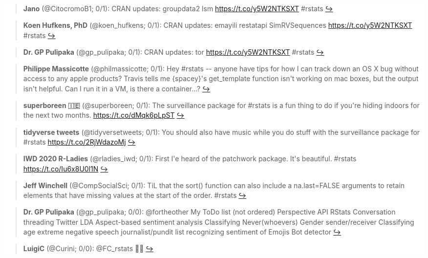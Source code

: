 


> **Jano** (@CitocromoB1; 0/1): CRAN updates: groupdata2 lsm https://t.co/y5W2NTKSXT #rstats  [&#8618;](https://twitter.com/dataandme/status/1236396749322956801)




> **Koen Hufkens, PhD** (@koen_hufkens; 0/1): CRAN updates: emayili restatapi SimRVSequences https://t.co/y5W2NTKSXT #rstats  [&#8618;](https://twitter.com/dataandme/status/1236442058656710662)




> **Dr. GP Pulipaka** (@gp_pulipaka; 0/1): CRAN updates: tor https://t.co/y5W2NTKSXT #rstats  [&#8618;](https://twitter.com/dataandme/status/1236411839686356993)




> **Philippe Massicotte** (@philmassicotte; 0/1): Hey #rstats -- anyone have tips for how I can track down an OS X bug without access to any apple products? Travis tells me {spacey}'s get_template function isn't working on mac boxes, but the output isn't helpful. Can I run it in a VM, is there a container...?  [&#8618;](https://twitter.com/dataandme/status/1236422344396152833)




> **superboreen 🇮🇪** (@superboreen; 0/1): The surveillance package for #rstats is a fun thing to do if you're hiding indoors for the next two months.
https://t.co/dMqk6pLpST  [&#8618;](https://twitter.com/dataandme/status/1236415031140659203)




> **tidyverse tweets** (@tidyversetweets; 0/1): You should also have music while you do stuff with the surveillance package for #rstats
https://t.co/2RjWdazoMj  [&#8618;](https://twitter.com/dataandme/status/1236415545387429889)




> **IWD 2020 R-Ladies** (@rladies_iwd; 0/1): First I'e heard of the patchwork package. It's beautiful. #rstats https://t.co/Iu6x8U0l1N  [&#8618;](https://twitter.com/dataandme/status/1236397383119826945)




> **Jeff Winchell** (@CompSocialSci; 0/1): TiL that the sort() function can also include a na.last=FALSE arguments to retain elements that have missing values at the start of the order. #rstats  [&#8618;](https://twitter.com/dataandme/status/1236382203749285889)




> **Dr. GP Pulipaka** (@gp_pulipaka; 0/0): @fortheother My ToDo list (not ordered)
Perspective API RStats
Conversation threading
Twitter LDA
Aspect-based sentiment analysis
Classifying Never(whoevers)
Gender sender/receiver
Classifying age
extreme negative speech 
journalist/pundit list
recognizing sentiment of Emojis
Bot detector  [&#8618;](https://twitter.com/dataandme/status/1236473870737117184)




> **LuigiC** (@Curini; 0/0): @FC_rstats 👋🏻  [&#8618;](https://twitter.com/dataandme/status/1236416788369416197)




